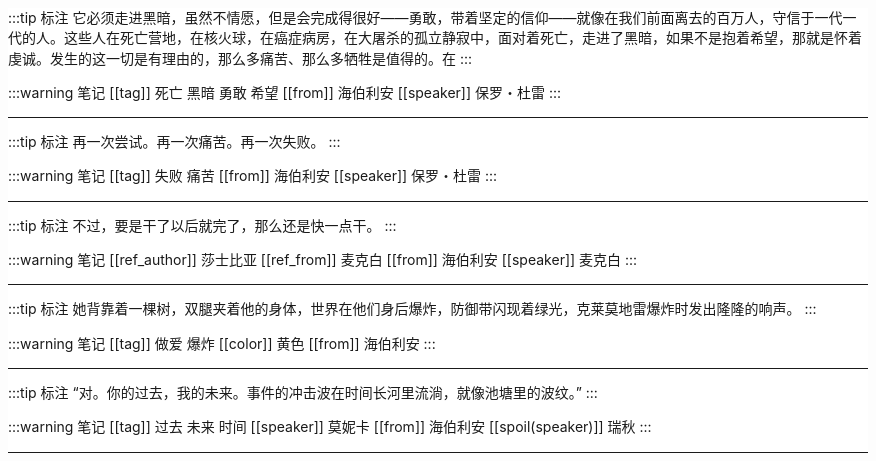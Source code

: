:::tip 标注
它必须走进黑暗，虽然不情愿，但是会完成得很好——勇敢，带着坚定的信仰——就像在我们前面离去的百万人，守信于一代一代的人。这些人在死亡营地，在核火球，在癌症病房，在大屠杀的孤立静寂中，面对着死亡，走进了黑暗，如果不是抱着希望，那就是怀着虔诚。发生的这一切是有理由的，那么多痛苦、那么多牺牲是值得的。在
:::

:::warning 笔记
[[tag]] 死亡 黑暗 勇敢 希望
[[from]] 海伯利安
[[speaker]] 保罗・杜雷
:::

---

:::tip 标注
再一次尝试。再一次痛苦。再一次失败。
:::

:::warning 笔记
[[tag]] 失败 痛苦
[[from]] 海伯利安
[[speaker]] 保罗・杜雷
:::

---

:::tip 标注
不过，要是干了以后就完了，那么还是快一点干。
:::

:::warning 笔记
[[ref_author]] 莎士比亚
[[ref_from]] 麦克白
[[from]] 海伯利安
[[speaker]] 麦克白
:::

---

:::tip 标注
她背靠着一棵树，双腿夹着他的身体，世界在他们身后爆炸，防御带闪现着绿光，克莱莫地雷爆炸时发出隆隆的响声。
:::

:::warning 笔记
[[tag]] 做爱 爆炸
[[color]] 黄色
[[from]] 海伯利安
:::

---

:::tip 标注
“对。你的过去，我的未来。事件的冲击波在时间长河里流淌，就像池塘里的波纹。”
:::

:::warning 笔记
[[tag]] 过去 未来 时间
[[speaker]] 莫妮卡
[[from]] 海伯利安
[[spoil(speaker)]] 瑞秋
:::

---